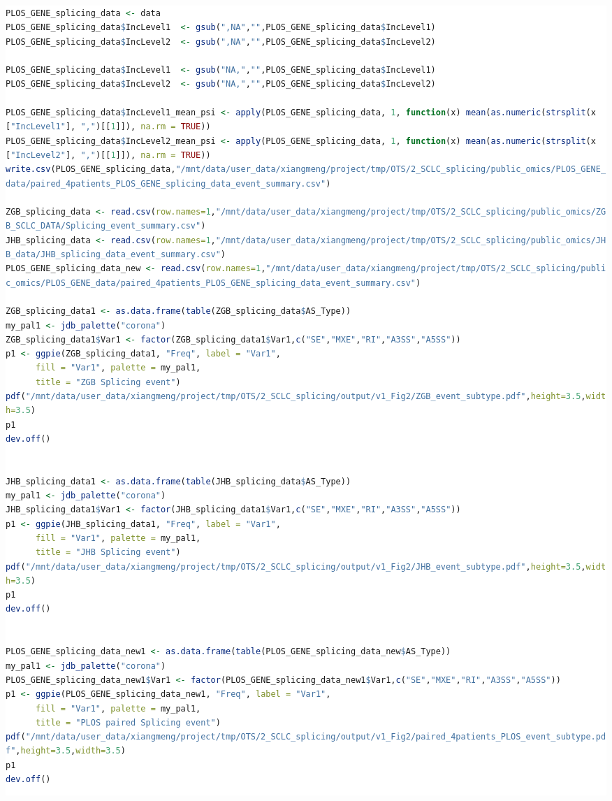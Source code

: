 ```r
PLOS_GENE_splicing_data <- data
PLOS_GENE_splicing_data$IncLevel1  <- gsub(",NA","",PLOS_GENE_splicing_data$IncLevel1)
PLOS_GENE_splicing_data$IncLevel2  <- gsub(",NA","",PLOS_GENE_splicing_data$IncLevel2)

PLOS_GENE_splicing_data$IncLevel1  <- gsub("NA,","",PLOS_GENE_splicing_data$IncLevel1)
PLOS_GENE_splicing_data$IncLevel2  <- gsub("NA,","",PLOS_GENE_splicing_data$IncLevel2)

PLOS_GENE_splicing_data$IncLevel1_mean_psi <- apply(PLOS_GENE_splicing_data, 1, function(x) mean(as.numeric(strsplit(x["IncLevel1"], ",")[[1]]), na.rm = TRUE))
PLOS_GENE_splicing_data$IncLevel2_mean_psi <- apply(PLOS_GENE_splicing_data, 1, function(x) mean(as.numeric(strsplit(x["IncLevel2"], ",")[[1]]), na.rm = TRUE))
write.csv(PLOS_GENE_splicing_data,"/mnt/data/user_data/xiangmeng/project/tmp/OTS/2_SCLC_splicing/public_omics/PLOS_GENE_data/paired_4patients_PLOS_GENE_splicing_data_event_summary.csv")

ZGB_splicing_data <- read.csv(row.names=1,"/mnt/data/user_data/xiangmeng/project/tmp/OTS/2_SCLC_splicing/public_omics/ZGB_SCLC_DATA/Splicing_event_summary.csv")
JHB_splicing_data <- read.csv(row.names=1,"/mnt/data/user_data/xiangmeng/project/tmp/OTS/2_SCLC_splicing/public_omics/JHB_data/JHB_splicing_data_event_summary.csv")
PLOS_GENE_splicing_data_new <- read.csv(row.names=1,"/mnt/data/user_data/xiangmeng/project/tmp/OTS/2_SCLC_splicing/public_omics/PLOS_GENE_data/paired_4patients_PLOS_GENE_splicing_data_event_summary.csv")

ZGB_splicing_data1 <- as.data.frame(table(ZGB_splicing_data$AS_Type))
my_pal1 <- jdb_palette("corona")
ZGB_splicing_data1$Var1 <- factor(ZGB_splicing_data1$Var1,c("SE","MXE","RI","A3SS","A5SS"))
p1 <- ggpie(ZGB_splicing_data1, "Freq", label = "Var1",
      fill = "Var1", palette = my_pal1,
      title = "ZGB Splicing event")
pdf("/mnt/data/user_data/xiangmeng/project/tmp/OTS/2_SCLC_splicing/output/v1_Fig2/ZGB_event_subtype.pdf",height=3.5,width=3.5)
p1
dev.off()


JHB_splicing_data1 <- as.data.frame(table(JHB_splicing_data$AS_Type))
my_pal1 <- jdb_palette("corona")
JHB_splicing_data1$Var1 <- factor(JHB_splicing_data1$Var1,c("SE","MXE","RI","A3SS","A5SS"))
p1 <- ggpie(JHB_splicing_data1, "Freq", label = "Var1",
      fill = "Var1", palette = my_pal1,
      title = "JHB Splicing event")
pdf("/mnt/data/user_data/xiangmeng/project/tmp/OTS/2_SCLC_splicing/output/v1_Fig2/JHB_event_subtype.pdf",height=3.5,width=3.5)
p1
dev.off()


PLOS_GENE_splicing_data_new1 <- as.data.frame(table(PLOS_GENE_splicing_data_new$AS_Type))
my_pal1 <- jdb_palette("corona")
PLOS_GENE_splicing_data_new1$Var1 <- factor(PLOS_GENE_splicing_data_new1$Var1,c("SE","MXE","RI","A3SS","A5SS"))
p1 <- ggpie(PLOS_GENE_splicing_data_new1, "Freq", label = "Var1",
      fill = "Var1", palette = my_pal1,
      title = "PLOS paired Splicing event")
pdf("/mnt/data/user_data/xiangmeng/project/tmp/OTS/2_SCLC_splicing/output/v1_Fig2/paired_4patients_PLOS_event_subtype.pdf",height=3.5,width=3.5)
p1
dev.off()
```
<div style="display: flex; justify-content: space-between;">